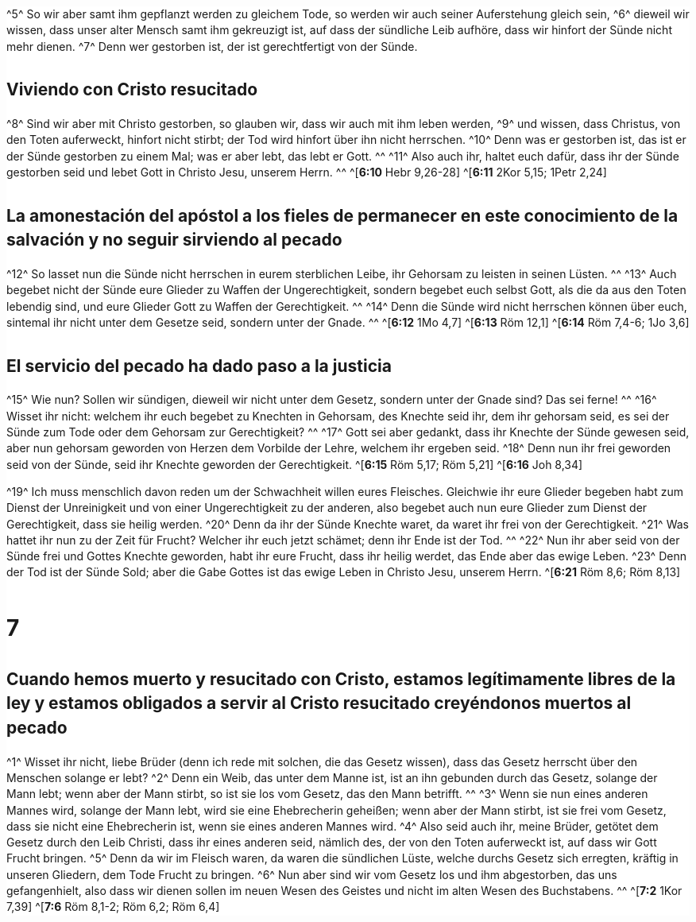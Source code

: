 ^5^ So wir aber samt ihm gepflanzt werden zu gleichem Tode, so werden wir auch seiner Auferstehung gleich sein, ^6^ dieweil wir wissen, dass unser alter Mensch samt ihm gekreuzigt ist, auf dass der sündliche Leib aufhöre, dass wir hinfort der Sünde nicht mehr dienen. ^7^ Denn wer gestorben ist, der ist gerechtfertigt von der Sünde. 

## Viviendo con Cristo resucitado
^8^ Sind wir aber mit Christo gestorben, so glauben wir, dass wir auch mit ihm leben werden, ^9^ und wissen, dass Christus, von den Toten auferweckt, hinfort nicht stirbt; der Tod wird hinfort über ihn nicht herrschen. ^10^ Denn was er gestorben ist, das ist er der Sünde gestorben zu einem Mal; was er aber lebt, das lebt er Gott. ^^ ^11^ Also auch ihr, haltet euch dafür, dass ihr der Sünde gestorben seid und lebet Gott in Christo Jesu, unserem Herrn. ^^ 
^[**6:10** Hebr 9,26-28] ^[**6:11** 2Kor 5,15; 1Petr 2,24]

## La amonestación del apóstol a los fieles de permanecer en este conocimiento de la salvación y no seguir sirviendo al pecado
^12^ So lasset nun die Sünde nicht herrschen in eurem sterblichen Leibe, ihr Gehorsam zu leisten in seinen Lüsten. ^^ ^13^ Auch begebet nicht der Sünde eure Glieder zu Waffen der Ungerechtigkeit, sondern begebet euch selbst Gott, als die da aus den Toten lebendig sind, und eure Glieder Gott zu Waffen der Gerechtigkeit. ^^ ^14^ Denn die Sünde wird nicht herrschen können über euch, sintemal ihr nicht unter dem Gesetze seid, sondern unter der Gnade. ^^ 
^[**6:12** 1Mo 4,7] ^[**6:13** Röm 12,1] ^[**6:14** Röm 7,4-6; 1Jo 3,6]

## El servicio del pecado ha dado paso a la justicia
^15^ Wie nun? Sollen wir sündigen, dieweil wir nicht unter dem Gesetz, sondern unter der Gnade sind? Das sei ferne! ^^ ^16^ Wisset ihr nicht: welchem ihr euch begebet zu Knechten in Gehorsam, des Knechte seid ihr, dem ihr gehorsam seid, es sei der Sünde zum Tode oder dem Gehorsam zur Gerechtigkeit? ^^ ^17^ Gott sei aber gedankt, dass ihr Knechte der Sünde gewesen seid, aber nun gehorsam geworden von Herzen dem Vorbilde der Lehre, welchem ihr ergeben seid. ^18^ Denn nun ihr frei geworden seid von der Sünde, seid ihr Knechte geworden der Gerechtigkeit. 
^[**6:15** Röm 5,17; Röm 5,21] ^[**6:16** Joh 8,34]

^19^ Ich muss menschlich davon reden um der Schwachheit willen eures Fleisches. Gleichwie ihr eure Glieder begeben habt zum Dienst der Unreinigkeit und von einer Ungerechtigkeit zu der anderen, also begebet auch nun eure Glieder zum Dienst der Gerechtigkeit, dass sie heilig werden. ^20^ Denn da ihr der Sünde Knechte waret, da waret ihr frei von der Gerechtigkeit. ^21^ Was hattet ihr nun zu der Zeit für Frucht? Welcher ihr euch jetzt schämet; denn ihr Ende ist der Tod. ^^ ^22^ Nun ihr aber seid von der Sünde frei und Gottes Knechte geworden, habt ihr eure Frucht, dass ihr heilig werdet, das Ende aber das ewige Leben. ^23^ Denn der Tod ist der Sünde Sold; aber die Gabe Gottes ist das ewige Leben in Christo Jesu, unserem Herrn.
^[**6:21** Röm 8,6; Röm 8,13]

# 7
## Cuando hemos muerto y resucitado con Cristo, estamos legítimamente libres de la ley y estamos obligados a servir al Cristo resucitado creyéndonos muertos al pecado
^1^ Wisset ihr nicht, liebe Brüder (denn ich rede mit solchen, die das Gesetz wissen), dass das Gesetz herrscht über den Menschen solange er lebt? ^2^ Denn ein Weib, das unter dem Manne ist, ist an ihn gebunden durch das Gesetz, solange der Mann lebt; wenn aber der Mann stirbt, so ist sie los vom Gesetz, das den Mann betrifft. ^^ ^3^ Wenn sie nun eines anderen Mannes wird, solange der Mann lebt, wird sie eine Ehebrecherin geheißen; wenn aber der Mann stirbt, ist sie frei vom Gesetz, dass sie nicht eine Ehebrecherin ist, wenn sie eines anderen Mannes wird. ^4^ Also seid auch ihr, meine Brüder, getötet dem Gesetz durch den Leib Christi, dass ihr eines anderen seid, nämlich des, der von den Toten auferweckt ist, auf dass wir Gott Frucht bringen. ^5^ Denn da wir im Fleisch waren, da waren die sündlichen Lüste, welche durchs Gesetz sich erregten, kräftig in unseren Gliedern, dem Tode Frucht zu bringen. ^6^ Nun aber sind wir vom Gesetz los und ihm abgestorben, das uns gefangenhielt, also dass wir dienen sollen im neuen Wesen des Geistes und nicht im alten Wesen des Buchstabens. ^^ 
^[**7:2** 1Kor 7,39] ^[**7:6** Röm 8,1-2; Röm 6,2; Röm 6,4]

